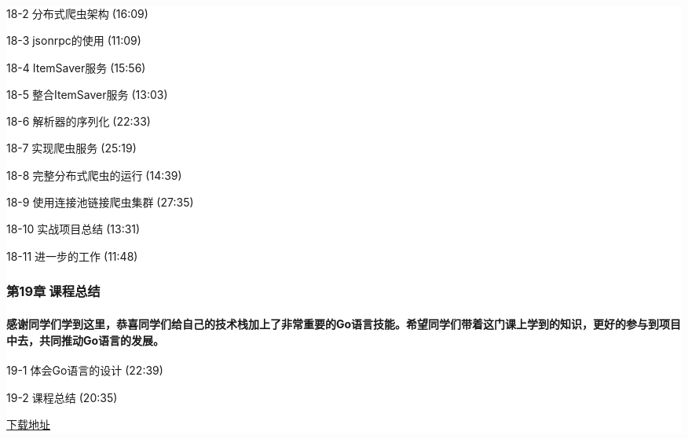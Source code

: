 18-2 分布式爬虫架构 (16:09)

18-3 jsonrpc的使用 (11:09)

18-4 ItemSaver服务 (15:56)

18-5 整合ItemSaver服务 (13:03)

18-6 解析器的序列化 (22:33)

18-7 实现爬虫服务 (25:19)

18-8 完整分布式爬虫的运行 (14:39)

18-9 使用连接池链接爬虫集群 (27:35)

18-10 实战项目总结 (13:31)

18-11 进一步的工作 (11:48)


### 第19章 课程总结

#### 感谢同学们学到这里，恭喜同学们给自己的技术栈加上了非常重要的Go语言技能。希望同学们带着这门课上学到的知识，更好的参与到项目中去，共同推动Go语言的发展。
19-1 体会Go语言的设计 (22:39)

19-2 课程总结 (20:35)


[下载地址](http://www.36tz.cn "下载地址")
